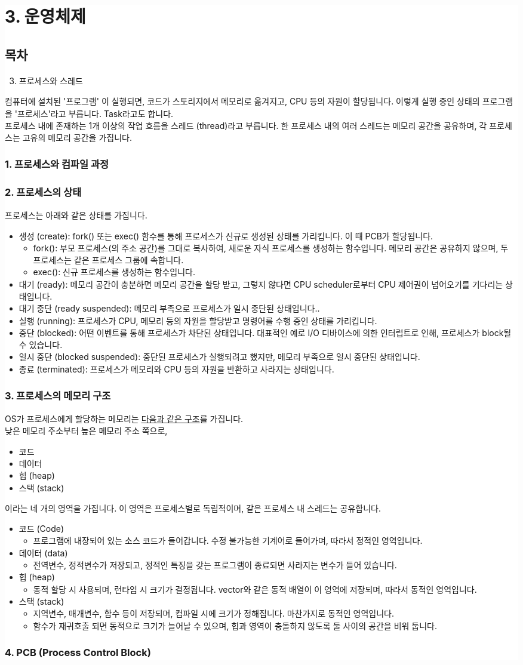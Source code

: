 # 3. 운영체제

## 목차

3. 프로세스와 스레드

컴퓨터에 설치된 '프로그램' 이 실행되면, 코드가 스토리지에서 메모리로 옮겨지고, CPU 등의 자원이 할당됩니다. 이렇게 실행 중인 상태의 프로그램을 '프로세스'라고 부릅니다. Task라고도 합니다.  
프로세스 내에 존재하는 1개 이상의 작업 흐름을 스레드 (thread)라고 부릅니다. 한 프로세스 내의 여러 스레드는 메모리 공간을 공유하며, 각 프로세스는 고유의 메모리 공간을 가집니다.

### 1. 프로세스와 컴파일 과정

### 2. 프로세스의 상태

프로세스는 아래와 같은 상태를 가집니다.

- 생성 (create): fork() 또는 exec() 함수를 통해 프로세스가 신규로 생성된 상태를 가리킵니다. 이 때 PCB가 할당됩니다.
  - fork(): 부모 프로세스(의 주소 공간)를 그대로 복사하여, 새로운 자식 프로세스를 생성하는 함수입니다. 메모리 공간은 공유하지 않으며, 두 프로세스는 같은 프로세스 그룹에 속합니다.
  - exec(): 신규 프로세스를 생성하는 함수입니다.
- 대기 (ready): 메모리 공간이 충분하면 메모리 공간을 할당 받고, 그렇지 않다면 CPU scheduler로부터 CPU 제어권이 넘어오기를 기다리는 상태입니다.
- 대기 중단 (ready suspended): 메모리 부족으로 프로세스가 일시 중단된 상태입니다..
- 실행 (running): 프로세스가 CPU, 메모리 등의 자원을 할당받고 명령어를 수행 중인 상태를 가리킵니다.
- 중단 (blocked): 어떤 이벤트를 통해 프로세스가 차단된 상태입니다. 대표적인 예로 I/O 디바이스에 의한 인터럽트로 인해, 프로세스가 block될 수 있습니다.
- 일시 중단 (blocked suspended): 중단된 프로세스가 실행되려고 했지만, 메모리 부족으로 일시 중단된 상태입니다.
- 종료 (terminated): 프로세스가 메모리와 CPU 등의 자원을 반환하고 사라지는 상태입니다.

### 3. 프로세스의 메모리 구조

OS가 프로세스에게 할당하는 메모리는 [다음과 같은 구조](https://velog.io/@yeahg_dev/TIL11.-C-%EB%A9%94%EB%AA%A8%EB%A6%AC-%ED%95%A0%EB%8B%B9-%EB%A9%94%EB%AA%A8%EB%A6%AC-%EA%B5%AC%EC%A1%B0)를 가집니다.  
낮은 메모리 주소부터 높은 메모리 주소 쪽으로,

- 코드
- 데이터
- 힙 (heap)
- 스택 (stack)

이라는 네 개의 영역을 가집니다. 이 영역은 프로세스별로 독립적이며, 같은 프로세스 내 스레드는 공유합니다.

- 코드 (Code)
  - 프로그램에 내장되어 있는 소스 코드가 들어갑니다. 수정 불가능한 기계어로 들어가며, 따라서 정적인 영역입니다.
- 데이터 (data)
  - 전역변수, 정적변수가 저장되고, 정적인 특징을 갖는 프로그램이 종료되면 사라지는 변수가 들어 있습니다.
- 힙 (heap)
  - 동적 할당 시 사용되며, 런타임 시 크기가 결정됩니다. vector와 같은 동적 배열이 이 영역에 저장되며, 따라서 동적인 영역입니다.
- 스택 (stack)
  - 지역변수, 매개변수, 함수 등이 저장되며, 컴파일 시에 크기가 정해집니다. 마찬가지로 동적인 영역입니다.
  - 함수가 재귀호출 되면 동적으로 크기가 늘어날 수 있으며, 힙과 영역이 충돌하지 않도록 둘 사이의 공간을 비워 둡니다.

### 4. PCB (Process Control Block)
